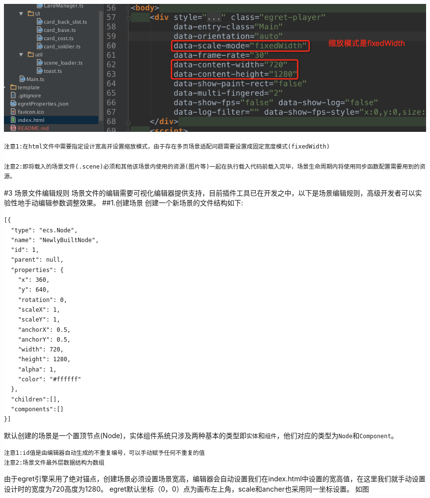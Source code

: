 ![Mou icon](README/step3.png)

	注意1:在html文件中需要指定设计宽高并设置缩放模式，由于存在多页场景适配问题需要设置成固定宽度模式(fixedWidth)

	注意2:即将载入的场景文件(.scene)必须和其他该场景内使用的资源(图片等)一起在执行载入代码前载入完毕，场景生命周期内将使用同步函数配置需要用到的资源。
#3 场景文件编辑规则
场景文件的编辑需要可视化编辑器提供支持，目前插件工具已在开发之中，以下是场景编辑规则，高级开发者可以实验性地手动编辑参数调整效果。
##1.创建场景
创建一个新场景的文件结构如下:

```
[{
  "type": "ecs.Node",
  "name": "NewlyBuiltNode",
  "id": 1,
  "parent": null,
  "properties": {
    "x": 360,
    "y": 640,
    "rotation": 0,
    "scaleX": 1,
    "scaleY": 1,
    "anchorX": 0.5,
    "anchorY": 0.5,
    "width": 720,
    "height": 1280,
    "alpha": 1,
    "color": "#ffffff"
  },
  "children":[],
  "components":[]
}]
```
默认创建的场景是一个置顶节点(Node)，实体组件系统只涉及两种基本的类型即``实体``和``组件``，他们对应的类型为``Node``和``Component``。

	注意1:id值是由编辑器自动生成的不重复编号，可以手动赋予任何不重复的值
	注意2:场景文件最外层数据结构为数组
	
由于egret引擎采用了绝对锚点，创建场景必须设置场景宽高，编辑器会自动设置我们在index.html中设置的宽高值，在这里我们就手动设置设计时的宽度为720高度为1280。
egret默认坐标（0，0）点为画布左上角，scale和ancher也采用同一坐标设置。
如图